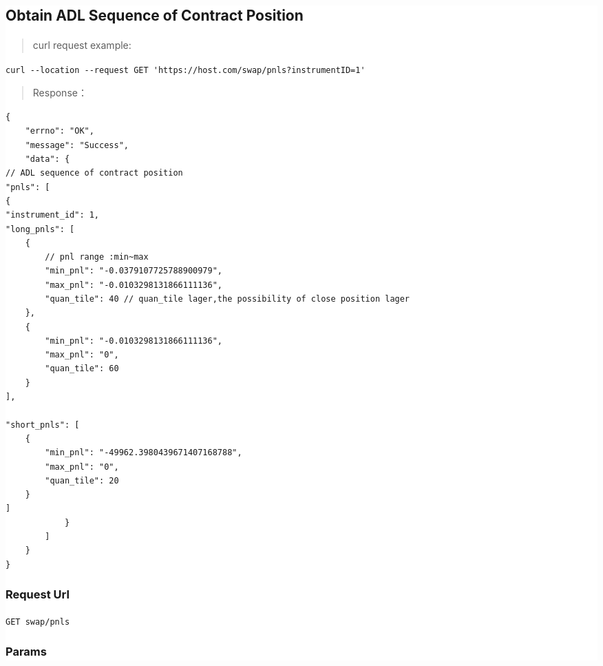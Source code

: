 

## Obtain ADL Sequence of Contract Position

>curl request example:

```curl
curl --location --request GET 'https://host.com/swap/pnls?instrumentID=1'
```

>Response：

```
{
    "errno": "OK",
    "message": "Success",
    "data": {
// ADL sequence of contract position
"pnls": [
{
"instrument_id": 1,
"long_pnls": [
    {
        // pnl range :min~max
        "min_pnl": "-0.0379107725788900979",
        "max_pnl": "-0.0103298131866111136",
        "quan_tile": 40 // quan_tile lager,the possibility of close position lager					
    },
    {
        "min_pnl": "-0.0103298131866111136",
        "max_pnl": "0",
        "quan_tile": 60
    }
],

"short_pnls": [
    {
        "min_pnl": "-49962.3980439671407168788",
        "max_pnl": "0",
        "quan_tile": 20
    }
]
            }
        ]
    }
}
```

### Request Url 

`GET swap/pnls`

### Params
